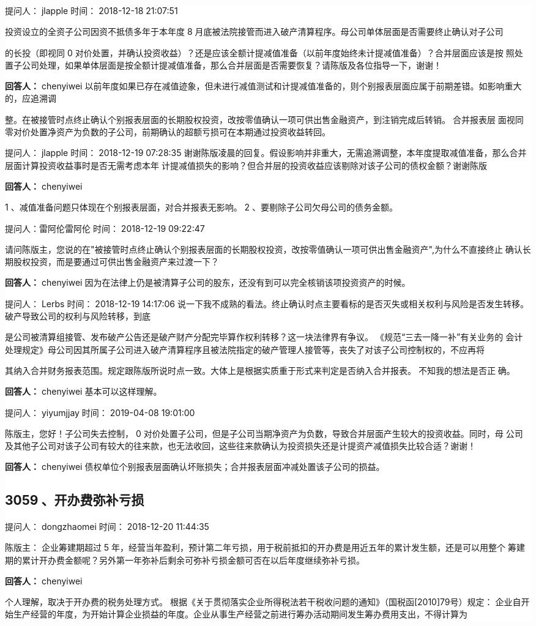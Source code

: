 提问人： jlapple 时间： 2018-12-18 21:07:51

投资设立的全资子公司因资不抵债多年于本年度 8 月底被法院接管而进入破产清算程序。母公司单体层面是否需要终止确认对子公司

的长投（即视同 0 对价处置，并确认投资收益）？还是应该全额计提减值准备（以前年度始终未计提减值准备）？合并层面应该是按
照处置子公司处理，如果单体层面是按全额计提减值准备，那么合并层面是否需要恢复？请陈版及各位指导一下，谢谢！

**回答人：** chenyiwei
以前年度如果已存在减值迹象，但未进行减值测试和计提减值准备的，则个别报表层面应属于前期差错。如影响重大的，应追溯调

整。在被接管时点终止确认个别报表层面的长期股权投资，改按零值确认一项可供出售金融资产，到注销完成后转销。 合并报表层
面视同零对价处置净资产为负数的子公司，前期确认的超额亏损可在本期通过投资收益转回。


提问人： jlapple 时间： 2018-12-19 07:28:35
谢谢陈版凌晨的回复。假设影响并非重大，无需追溯调整，本年度提取减值准备，那么合并层面计算投资收益事时是否无需考虑本年
计提减值损失的影响？但合并层的投资收益应该剔除对该子公司的债权金额？谢谢陈版

**回答人：** chenyiwei

1 、减值准备问题只体现在个别报表层面，对合并报表无影响。 2 、要剔除子公司欠母公司的债务金额。

提问人：雷阿伦雷阿伦 时间： 2018-12-19 09:22:47

请问陈版主，您说的在"被接管时点终止确认个别报表层面的长期股权投资，改按零值确认一项可供出售金融资产",为什么不直接终止
确认长期股权投资，而是要通过可供出售金融资产来过渡一下？

**回答人：** chenyiwei
因为在法律上仍是被清算子公司的股东，还没有到可以完全核销该项投资资产的时候。

提问人： Lerbs 时间： 2018-12-19 14:17:06
说一下我不成熟的看法。终止确认时点主要看标的是否灭失或相关权利与风险是否发生转移。破产导致公司的权利与风险转移，到底

是公司被清算组接管、发布破产公告还是破产财产分配完毕算作权利转移？这一块法律界有争议。 《规范“三去一降一补”有关业务的
会计处理规定》母公司因其所属子公司进入破产清算程序且被法院指定的破产管理人接管等，丧失了对该子公司控制权的，不应再将

其纳入合并财务报表范围。规定跟陈版所说时点一致。大体上是根据实质重于形式来判定是否纳入合并报表。 不知我的想法是否正
确。

**回答人：** chenyiwei
基本可以这样理解。

提问人： yiyumjjay 时间： 2019-04-08 19:01:00

陈版主，您好！子公司失去控制， 0 对价处置子公司，但是子公司当期净资产为负数，导致合并层面产生较大的投资收益。同时，母
公司及其他子公司对该子公司有较大的往来款，也无法收回，这些往来款确认为投资损失还是计提资产减值损失比较合适？谢谢！

**回答人：** chenyiwei
债权单位个别报表层面确认坏账损失；合并报表层面冲减处置该子公司的损益。

## 3059 、开办费弥补亏损

提问人： dongzhaomei 时间： 2018-12-20 11:44:35

陈版主： 企业筹建期超过 5 年，经营当年盈利，预计第二年亏损，用于税前抵扣的开办费是用近五年的累计发生额，还是可以用整个
筹建期的累计开办费金额呢？另外第一年弥补后剩余可弥补亏损金额可否在以后年度继续弥补亏损。

**回答人：** chenyiwei

个人理解，取决于开办费的税务处理方式。 根据《关于贯彻落实企业所得税法若干税收问题的通知》（国税函[2010]79号）规定：
企业自开始生产经营的年度，为开始计算企业损益的年度。企业从事生产经营之前进行筹办活动期间发生筹办费用支出，不得计算为
